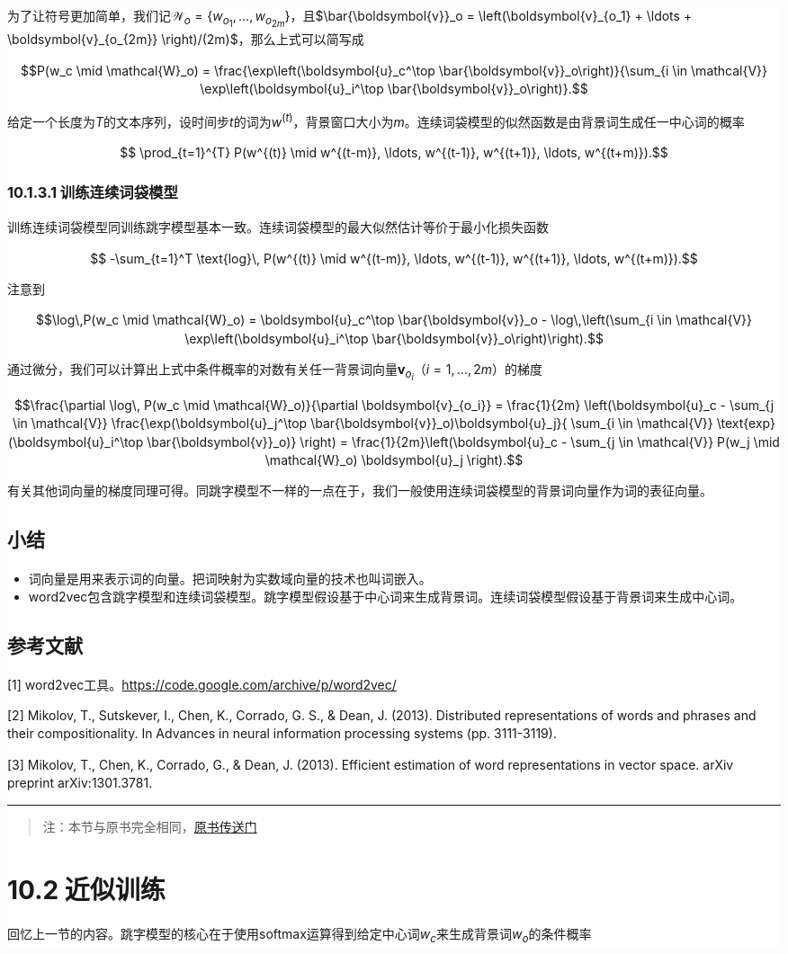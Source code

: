 为了让符号更加简单，我们记$\mathcal{W}_o= \{w_{o_1}, \ldots, w_{o_{2m}}\}$，且$\bar{\boldsymbol{v}}_o = \left(\boldsymbol{v}_{o_1} + \ldots + \boldsymbol{v}_{o_{2m}} \right)/(2m)$，那么上式可以简写成

$$P(w_c \mid \mathcal{W}_o) = \frac{\exp\left(\boldsymbol{u}_c^\top \bar{\boldsymbol{v}}_o\right)}{\sum_{i \in \mathcal{V}} \exp\left(\boldsymbol{u}_i^\top \bar{\boldsymbol{v}}_o\right)}.$$

给定一个长度为$T$的文本序列，设时间步$t$的词为$w^{(t)}$，背景窗口大小为$m$。连续词袋模型的似然函数是由背景词生成任一中心词的概率

$$ \prod_{t=1}^{T}  P(w^{(t)} \mid  w^{(t-m)}, \ldots,  w^{(t-1)},  w^{(t+1)}, \ldots,  w^{(t+m)}).$$

### 10.1.3.1 训练连续词袋模型

训练连续词袋模型同训练跳字模型基本一致。连续词袋模型的最大似然估计等价于最小化损失函数

$$  -\sum_{t=1}^T  \text{log}\, P(w^{(t)} \mid  w^{(t-m)}, \ldots,  w^{(t-1)},  w^{(t+1)}, \ldots,  w^{(t+m)}).$$

注意到

$$\log\,P(w_c \mid \mathcal{W}_o) = \boldsymbol{u}_c^\top \bar{\boldsymbol{v}}_o - \log\,\left(\sum_{i \in \mathcal{V}} \exp\left(\boldsymbol{u}_i^\top \bar{\boldsymbol{v}}_o\right)\right).$$

通过微分，我们可以计算出上式中条件概率的对数有关任一背景词向量$\boldsymbol{v}_{o_i}$（$i = 1, \ldots, 2m$）的梯度

$$\frac{\partial \log\, P(w_c \mid \mathcal{W}_o)}{\partial \boldsymbol{v}_{o_i}} = \frac{1}{2m} \left(\boldsymbol{u}_c - \sum_{j \in \mathcal{V}} \frac{\exp(\boldsymbol{u}_j^\top \bar{\boldsymbol{v}}_o)\boldsymbol{u}_j}{ \sum_{i \in \mathcal{V}} \text{exp}(\boldsymbol{u}_i^\top \bar{\boldsymbol{v}}_o)} \right) = \frac{1}{2m}\left(\boldsymbol{u}_c - \sum_{j \in \mathcal{V}} P(w_j \mid \mathcal{W}_o) \boldsymbol{u}_j \right).$$

有关其他词向量的梯度同理可得。同跳字模型不一样的一点在于，我们一般使用连续词袋模型的背景词向量作为词的表征向量。

## 小结

* 词向量是用来表示词的向量。把词映射为实数域向量的技术也叫词嵌入。
* word2vec包含跳字模型和连续词袋模型。跳字模型假设基于中心词来生成背景词。连续词袋模型假设基于背景词来生成中心词。



## 参考文献

[1] word2vec工具。https://code.google.com/archive/p/word2vec/

[2] Mikolov, T., Sutskever, I., Chen, K., Corrado, G. S., & Dean, J. (2013). Distributed representations of words and phrases and their compositionality. In Advances in neural information processing systems (pp. 3111-3119).

[3] Mikolov, T., Chen, K., Corrado, G., & Dean, J. (2013). Efficient estimation of word representations in vector space. arXiv preprint arXiv:1301.3781.

-----------
> 注：本节与原书完全相同，[原书传送门](https://zh.d2l.ai/chapter_natural-language-processing/word2vec.html)
# 10.2 近似训练

回忆上一节的内容。跳字模型的核心在于使用softmax运算得到给定中心词$w_c$来生成背景词$w_o$的条件概率
